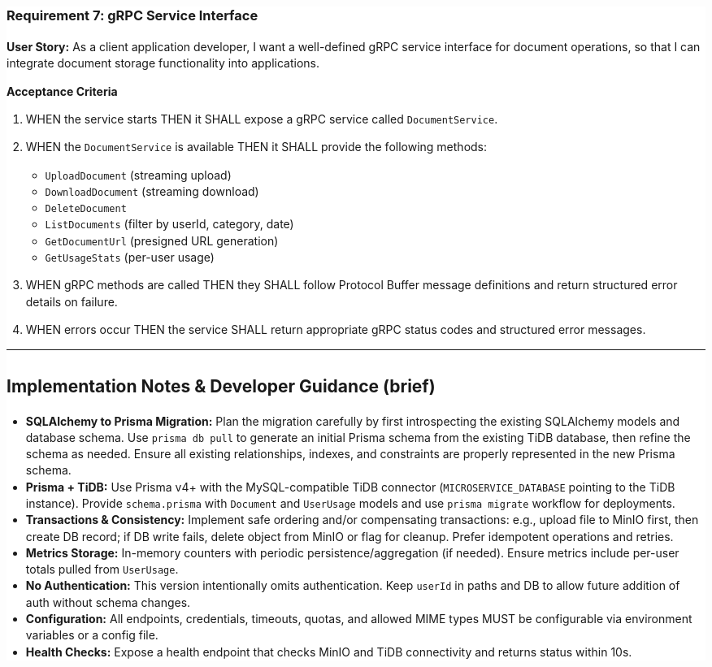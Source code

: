 ### Requirement 7: gRPC Service Interface

**User Story:** As a client application developer, I want a well-defined gRPC service interface for document operations, so that I can integrate document storage functionality into applications.

**Acceptance Criteria**

1. WHEN the service starts THEN it SHALL expose a gRPC service called `DocumentService`.
2. WHEN the `DocumentService` is available THEN it SHALL provide the following methods:

   * `UploadDocument` (streaming upload)
   * `DownloadDocument` (streaming download)
   * `DeleteDocument`
   * `ListDocuments` (filter by userId, category, date)
   * `GetDocumentUrl` (presigned URL generation)
   * `GetUsageStats` (per-user usage)
3. WHEN gRPC methods are called THEN they SHALL follow Protocol Buffer message definitions and return structured error details on failure.
4. WHEN errors occur THEN the service SHALL return appropriate gRPC status codes and structured error messages.

---

## Implementation Notes & Developer Guidance (brief)

* **SQLAlchemy to Prisma Migration:** Plan the migration carefully by first introspecting the existing SQLAlchemy models and database schema. Use `prisma db pull` to generate an initial Prisma schema from the existing TiDB database, then refine the schema as needed. Ensure all existing relationships, indexes, and constraints are properly represented in the new Prisma schema.
* **Prisma + TiDB:** Use Prisma v4+ with the MySQL-compatible TiDB connector (`MICROSERVICE_DATABASE` pointing to the TiDB instance). Provide `schema.prisma` with `Document` and `UserUsage` models and use `prisma migrate` workflow for deployments.
* **Transactions & Consistency:** Implement safe ordering and/or compensating transactions: e.g., upload file to MinIO first, then create DB record; if DB write fails, delete object from MinIO or flag for cleanup. Prefer idempotent operations and retries.
* **Metrics Storage:** In-memory counters with periodic persistence/aggregation (if needed). Ensure metrics include per-user totals pulled from `UserUsage`.
* **No Authentication:** This version intentionally omits authentication. Keep `userId` in paths and DB to allow future addition of auth without schema changes.
* **Configuration:** All endpoints, credentials, timeouts, quotas, and allowed MIME types MUST be configurable via environment variables or a config file.
* **Health Checks:** Expose a health endpoint that checks MinIO and TiDB connectivity and returns status within 10s.
